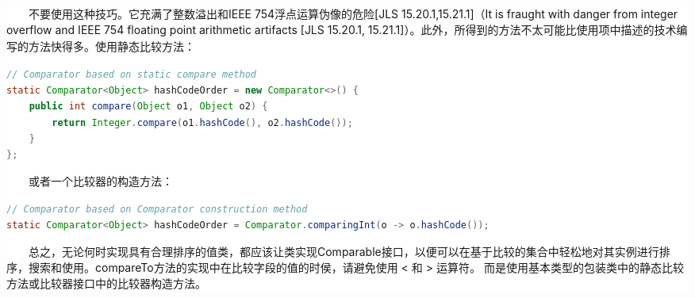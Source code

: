 &emsp;&emsp;不要使用这种技巧。它充满了整数溢出和IEEE 754浮点运算伪像的危险[JLS 15.20.1,15.21.1]（It is fraught with danger from integer overflow and IEEE 754 floating point arithmetic artifacts [JLS 15.20.1, 15.21.1]）。此外，所得到的方法不太可能比使用项中描述的技术编写的方法快得多。使用静态比较方法：

```java
// Comparator based on static compare method
static Comparator<Object> hashCodeOrder = new Comparator<>() {
    public int compare(Object o1, Object o2) {
        return Integer.compare(o1.hashCode(), o2.hashCode());
    }
};
```

&emsp;&emsp;或者一个比较器的构造方法：

```java
// Comparator based on Comparator construction method
static Comparator<Object> hashCodeOrder = Comparator.comparingInt(o -> o.hashCode());
```

&emsp;&emsp;总之，无论何时实现具有合理排序的值类，都应该让类实现Comparable接口，以便可以在基于比较的集合中轻松地对其实例进行排序，搜索和使用。compareTo方法的实现中在比较字段的值的时侯，请避免使用 < 和 > 运算符。 而是使用基本类型的包装类中的静态比较方法或比较器接口中的比较器构造方法。